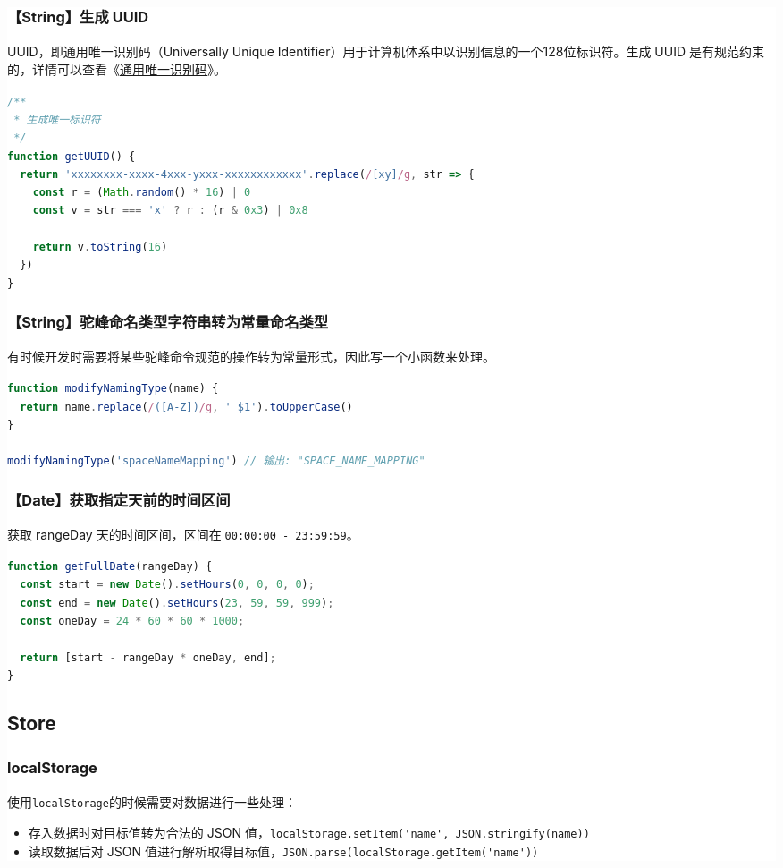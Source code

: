 ### 【String】生成 UUID

UUID，即通用唯一识别码（Universally Unique Identifier）用于计算机体系中以识别信息的一个128位标识符。生成 UUID 是有规范约束的，详情可以查看《[通用唯一识别码](https://zh.wikipedia.org/wiki/通用唯一识别码)》。

``` js
/**
 * 生成唯一标识符
 */
function getUUID() {
  return 'xxxxxxxx-xxxx-4xxx-yxxx-xxxxxxxxxxxx'.replace(/[xy]/g, str => {
    const r = (Math.random() * 16) | 0
    const v = str === 'x' ? r : (r & 0x3) | 0x8

    return v.toString(16)
  })
}
```

### 【String】驼峰命名类型字符串转为常量命名类型

有时候开发时需要将某些驼峰命令规范的操作转为常量形式，因此写一个小函数来处理。

``` js
function modifyNamingType(name) {
  return name.replace(/([A-Z])/g, '_$1').toUpperCase()
}

modifyNamingType('spaceNameMapping') // 输出: "SPACE_NAME_MAPPING"
```

### 【Date】获取指定天前的时间区间

获取 rangeDay 天的时间区间，区间在 `00:00:00 - 23:59:59`。

```javascript
function getFullDate(rangeDay) {
  const start = new Date().setHours(0, 0, 0, 0);
  const end = new Date().setHours(23, 59, 59, 999);
  const oneDay = 24 * 60 * 60 * 1000;

  return [start - rangeDay * oneDay, end];
}
```

## Store

### localStorage

使用`localStorage`的时候需要对数据进行一些处理：

- 存入数据时对目标值转为合法的 JSON 值，`localStorage.setItem('name', JSON.stringify(name))`
- 读取数据后对 JSON 值进行解析取得目标值，`JSON.parse(localStorage.getItem('name'))`

